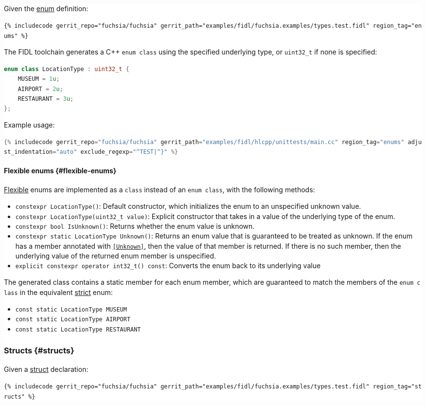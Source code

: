 Given the [enum][lang-enums] definition:

```fidl
{% includecode gerrit_repo="fuchsia/fuchsia" gerrit_path="examples/fidl/fuchsia.examples/types.test.fidl" region_tag="enums" %}
```

The FIDL toolchain generates a C++ `enum class` using the specified underlying
type, or `uint32_t` if none is specified:

```c++
enum class LocationType : uint32_t {
    MUSEUM = 1u;
    AIRPORT = 2u;
    RESTAURANT = 3u;
};
```

Example usage:

```c++
{% includecode gerrit_repo="fuchsia/fuchsia" gerrit_path="examples/fidl/hlcpp/unittests/main.cc" region_tag="enums" adjust_indentation="auto" exclude_regexp="^TEST|^}" %}
```

#### Flexible enums {#flexible-enums}

[Flexible][lang-flexible] enums are implemented as a `class` instead of an `enum
class`, with the following methods:

* `constexpr LocationType()`: Default constructor, which initializes the enum to
  an unspecified unknown value.
* `constexpr LocationType(uint32_t value)`: Explicit constructor that takes in a
  value of the underlying type of the enum.
* `constexpr bool IsUnknown()`: Returns whether the enum value is unknown.
* `constexpr static LocationType Unknown()`: Returns an enum value that is
  guaranteed to be treated as unknown. If the enum has a member annotated with
  [`[Unknown]`][unknown-attr], then the value of that member is returned. If
  there is no such member, then the underlying value of the returned enum member
  is unspecified.
* `explicit constexpr operator int32_t() const`: Converts the enum back to its
  underlying value

The generated class contains a static member for each enum member, which are
guaranteed to match the members of the `enum class` in the equivalent
[strict][lang-flexible] enum:

* `const static LocationType MUSEUM`
* `const static LocationType AIRPORT`
* `const static LocationType RESTAURANT`

### Structs {#structs}

Given a [struct][lang-structs] declaration:

```fidl
{% includecode gerrit_repo="fuchsia/fuchsia" gerrit_path="examples/fidl/fuchsia.examples/types.test.fidl" region_tag="structs" %}
```


[anon-names]: /docs/reference/fidl/language/language.md#inline-layouts
[client-tut]: /docs/development/languages/fidl/tutorials/hlcpp/basics/client.md
[server-tut]: /docs/development/languages/fidl/tutorials/hlcpp/basics/server.md
[lang-constants]: /docs/reference/fidl/language/language.md#constants
[lang-bits]: /docs/reference/fidl/language/language.md#bits
[lang-enums]: /docs/reference/fidl/language/language.md#enums
[lang-flexible]: /docs/reference/fidl/language/language.md#strict-vs-flexible
[lang-structs]: /docs/reference/fidl/language/language.md#structs
[lang-tables]: /docs/reference/fidl/language/language.md#tables
[lang-unions]: /docs/reference/fidl/language/language.md#unions
[lang-protocols]: /docs/reference/fidl/language/language.md#protocols
[lang-protocol-composition]: /docs/reference/fidl/language/language.md#protocol-composition
[lang-resource]: /docs/reference/fidl/language/language.md#value-vs-resource
[union-lexicon]: /docs/reference/fidl/language/lexicon.md#union-terms
[unknown-attr]: /docs/reference/fidl/language/attributes.md#unknown
[traversal]: /docs/reference/fidl/language/wire-format/README.md#traversal-order
[fostr]: /garnet/public/lib/fostr
[fostr-tutorial]: /docs/development/languages/fidl/tutorials/hlcpp/topics/fostr.md